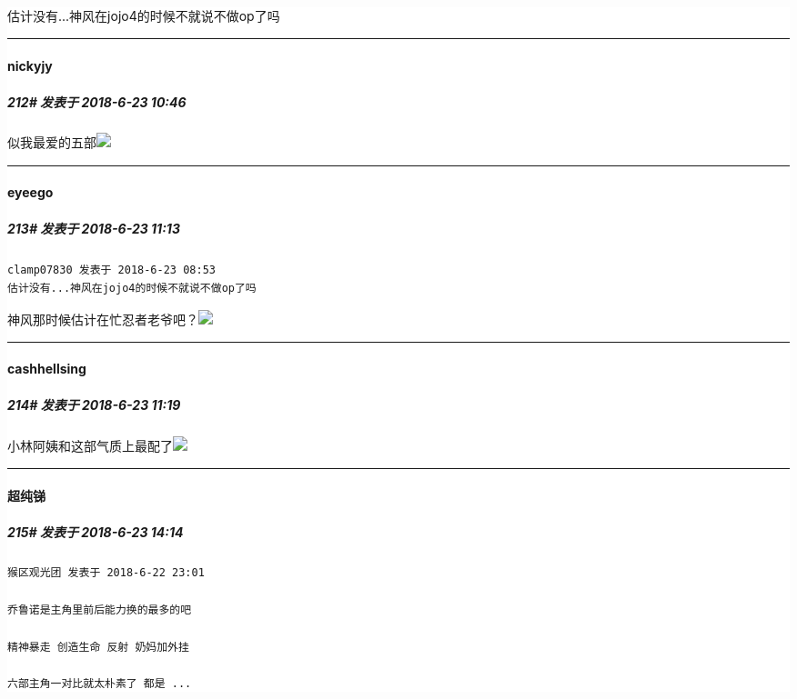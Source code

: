 估计没有...神风在jojo4的时候不就说不做op了吗







-----

####  nickyjy  
##### 212#       发表于 2018-6-23 10:46




似我最爱的五部![](https://static.saraba1st.com/image/smiley/face2017/018.png)







-----

####  eyeego  
##### 213#       发表于 2018-6-23 11:13




```
clamp07830 发表于 2018-6-23 08:53
估计没有...神风在jojo4的时候不就说不做op了吗
```

神风那时候估计在忙忍者老爷吧？![](https://static.saraba1st.com/image/smiley/face2017/068.png)







-----

####  cashhellsing  
##### 214#       发表于 2018-6-23 11:19




小林阿姨和这部气质上最配了![](https://static.saraba1st.com/image/smiley/face2017/034.png)







-----

####  超纯锑  
##### 215#       发表于 2018-6-23 14:14




```
猴区观光团 发表于 2018-6-22 23:01

乔鲁诺是主角里前后能力换的最多的吧

精神暴走 创造生命 反射 奶妈加外挂 

六部主角一对比就太朴素了 都是 ...
```
